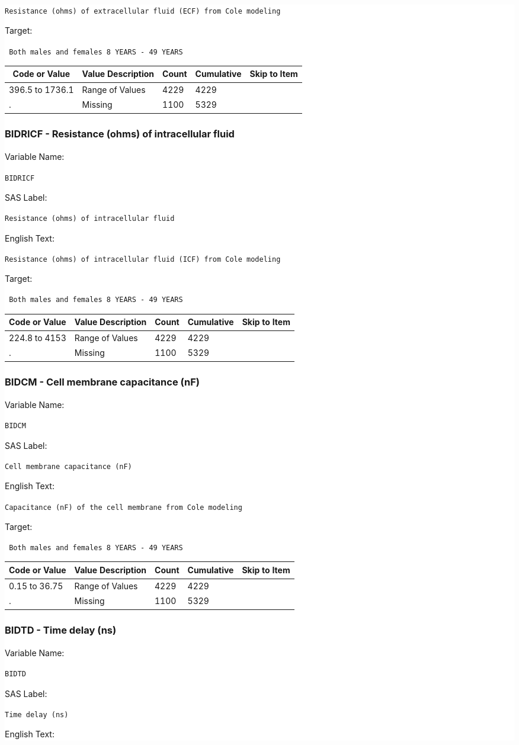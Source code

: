    Resistance (ohms) of extracellular fluid (ECF) from Cole modeling
Target:

     Both males and females 8 YEARS - 49 YEARS
Code or Value | Value Description | Count | Cumulative | Skip to Item  
---|---|---|---|---  
396.5 to 1736.1 | Range of Values | 4229 | 4229 |   
. | Missing | 1100 | 5329 |   
  
### BIDRICF - Resistance (ohms) of intracellular fluid

Variable Name:

    BIDRICF
SAS Label:

    Resistance (ohms) of intracellular fluid
English Text:

    Resistance (ohms) of intracellular fluid (ICF) from Cole modeling 
Target:

     Both males and females 8 YEARS - 49 YEARS
Code or Value | Value Description | Count | Cumulative | Skip to Item  
---|---|---|---|---  
224.8 to 4153 | Range of Values | 4229 | 4229 |   
. | Missing | 1100 | 5329 |   
  
### BIDCM - Cell membrane capacitance (nF)

Variable Name:

    BIDCM
SAS Label:

    Cell membrane capacitance (nF)
English Text:

    Capacitance (nF) of the cell membrane from Cole modeling 
Target:

     Both males and females 8 YEARS - 49 YEARS
Code or Value | Value Description | Count | Cumulative | Skip to Item  
---|---|---|---|---  
0.15 to 36.75 | Range of Values | 4229 | 4229 |   
. | Missing | 1100 | 5329 |   
  
### BIDTD - Time delay (ns)

Variable Name:

    BIDTD
SAS Label:

    Time delay (ns)
English Text:
